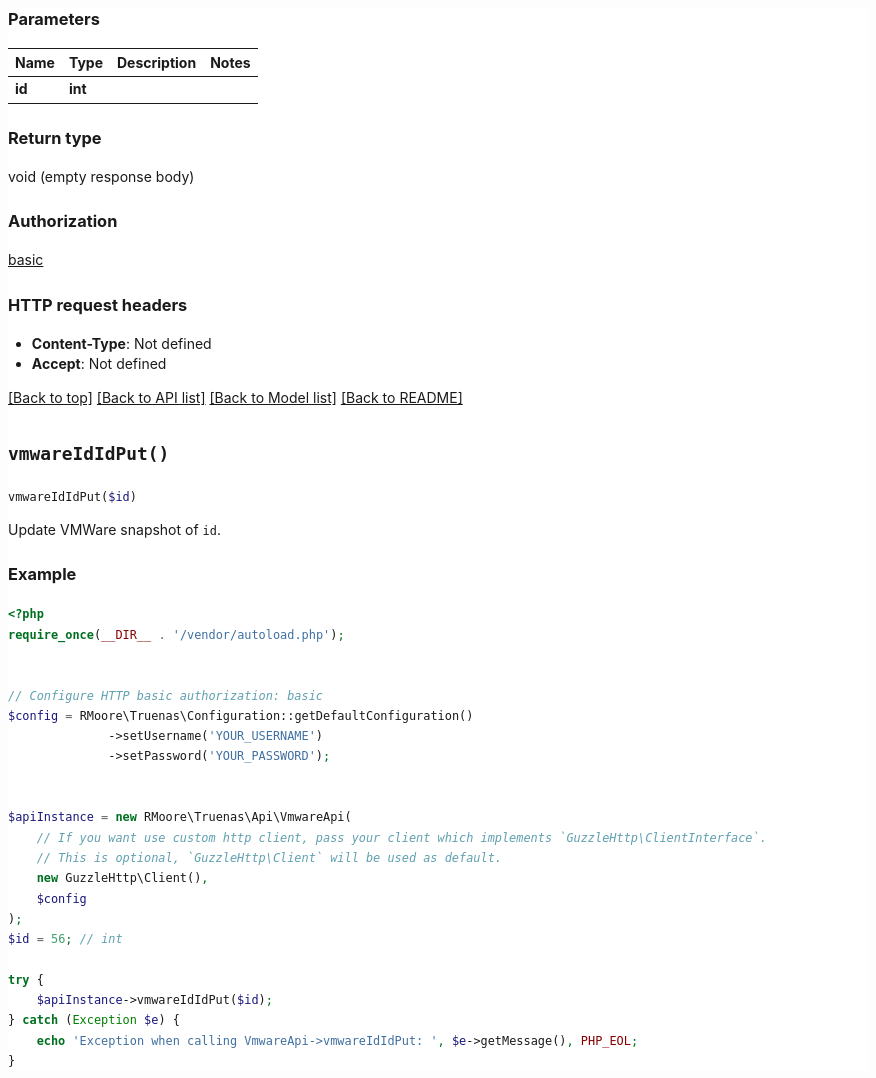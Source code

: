 ### Parameters

Name | Type | Description  | Notes
------------- | ------------- | ------------- | -------------
 **id** | **int**|  |

### Return type

void (empty response body)

### Authorization

[basic](../../README.md#basic)

### HTTP request headers

- **Content-Type**: Not defined
- **Accept**: Not defined

[[Back to top]](#) [[Back to API list]](../../README.md#endpoints)
[[Back to Model list]](../../README.md#models)
[[Back to README]](../../README.md)

## `vmwareIdIdPut()`

```php
vmwareIdIdPut($id)
```



Update VMWare snapshot of `id`.

### Example

```php
<?php
require_once(__DIR__ . '/vendor/autoload.php');


// Configure HTTP basic authorization: basic
$config = RMoore\Truenas\Configuration::getDefaultConfiguration()
              ->setUsername('YOUR_USERNAME')
              ->setPassword('YOUR_PASSWORD');


$apiInstance = new RMoore\Truenas\Api\VmwareApi(
    // If you want use custom http client, pass your client which implements `GuzzleHttp\ClientInterface`.
    // This is optional, `GuzzleHttp\Client` will be used as default.
    new GuzzleHttp\Client(),
    $config
);
$id = 56; // int

try {
    $apiInstance->vmwareIdIdPut($id);
} catch (Exception $e) {
    echo 'Exception when calling VmwareApi->vmwareIdIdPut: ', $e->getMessage(), PHP_EOL;
}
```
